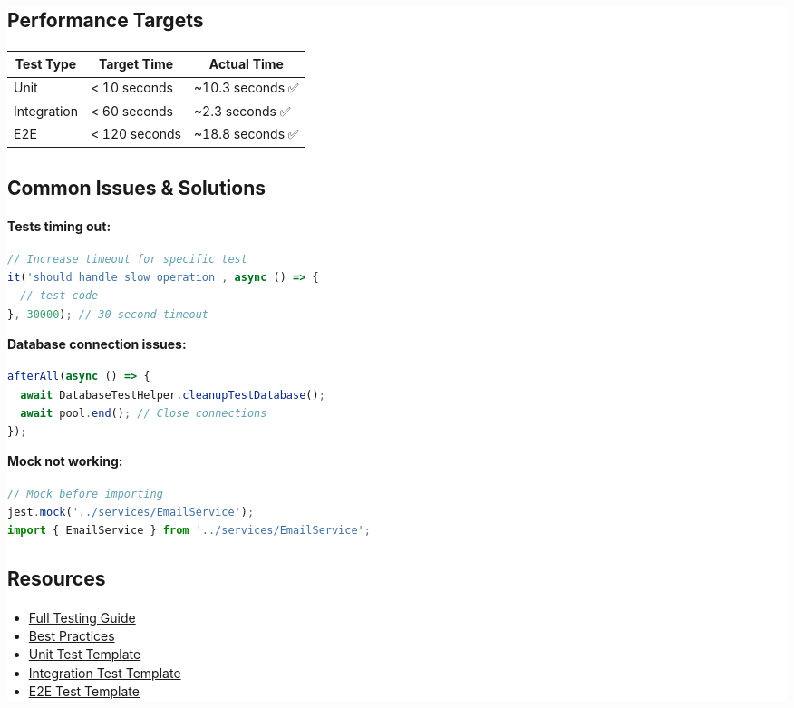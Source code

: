 ## Performance Targets

| Test Type | Target Time | Actual Time |
|-----------|-------------|-------------|
| Unit | < 10 seconds | ~10.3 seconds ✅ |
| Integration | < 60 seconds | ~2.3 seconds ✅ |
| E2E | < 120 seconds | ~18.8 seconds ✅ |

## Common Issues & Solutions

**Tests timing out:**
```typescript
// Increase timeout for specific test
it('should handle slow operation', async () => {
  // test code
}, 30000); // 30 second timeout
```

**Database connection issues:**
```typescript
afterAll(async () => {
  await DatabaseTestHelper.cleanupTestDatabase();
  await pool.end(); // Close connections
});
```

**Mock not working:**
```typescript
// Mock before importing
jest.mock('../services/EmailService');
import { EmailService } from '../services/EmailService';
```

## Resources

- [Full Testing Guide](TESTING.md)
- [Best Practices](TESTING_BEST_PRACTICES.md)
- [Unit Test Template](test-templates/unit-test-template.ts)
- [Integration Test Template](test-templates/integration-test-template.ts)
- [E2E Test Template](test-templates/e2e-test-template.ts)